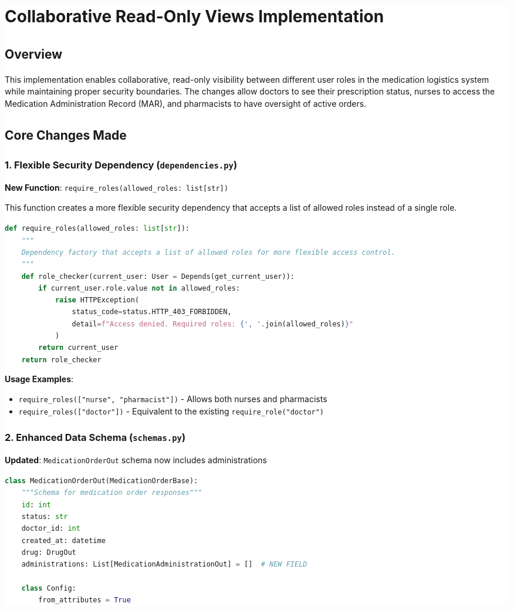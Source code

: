 # Collaborative Read-Only Views Implementation

## Overview

This implementation enables collaborative, read-only visibility between different user roles in the medication logistics system while maintaining proper security boundaries. The changes allow doctors to see their prescription status, nurses to access the Medication Administration Record (MAR), and pharmacists to have oversight of active orders.

## Core Changes Made

### 1. Flexible Security Dependency (`dependencies.py`)

**New Function**: `require_roles(allowed_roles: list[str])`

This function creates a more flexible security dependency that accepts a list of allowed roles instead of a single role.

```python
def require_roles(allowed_roles: list[str]):
    """
    Dependency factory that accepts a list of allowed roles for more flexible access control.
    """
    def role_checker(current_user: User = Depends(get_current_user)):
        if current_user.role.value not in allowed_roles:
            raise HTTPException(
                status_code=status.HTTP_403_FORBIDDEN, 
                detail=f"Access denied. Required roles: {', '.join(allowed_roles)}"
            )
        return current_user
    return role_checker
```

**Usage Examples**:
- `require_roles(["nurse", "pharmacist"])` - Allows both nurses and pharmacists
- `require_roles(["doctor"])` - Equivalent to the existing `require_role("doctor")`

### 2. Enhanced Data Schema (`schemas.py`)

**Updated**: `MedicationOrderOut` schema now includes administrations

```python
class MedicationOrderOut(MedicationOrderBase):
    """Schema for medication order responses"""
    id: int
    status: str
    doctor_id: int
    created_at: datetime
    drug: DrugOut
    administrations: List[MedicationAdministrationOut] = []  # NEW FIELD
    
    class Config:
        from_attributes = True
```
